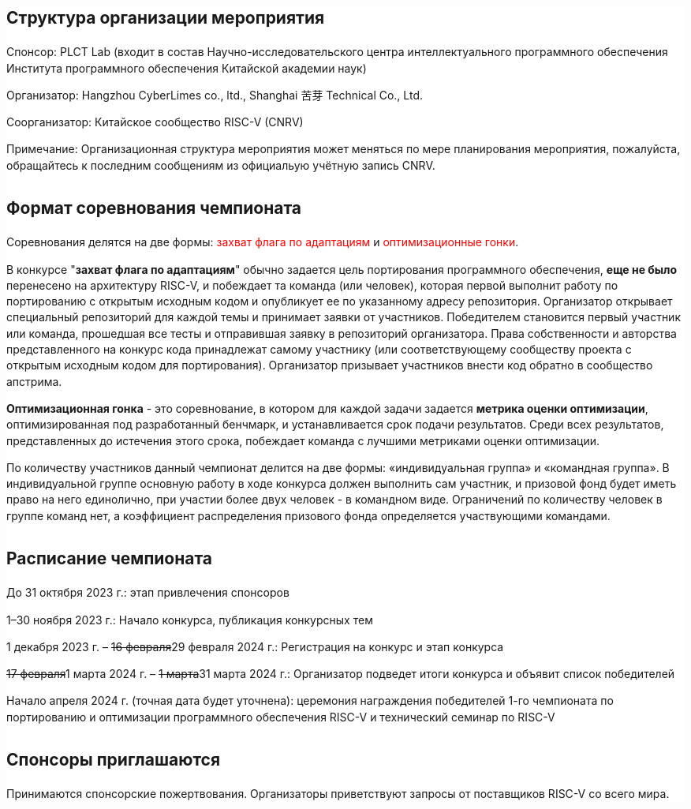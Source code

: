 ## Структура организации мероприятия

Спонсор: PLCT Lab (входит в состав Научно-исследовательского центра интеллектуального программного обеспечения Института программного обеспечения Китайской академии наук)

Организатор: Hangzhou CyberLimes co., ltd., Shanghai 苦芽 Technical Co., Ltd.

Соорганизатор: Китайское сообщество RISC-V (CNRV)

Примечание: Организационная структура мероприятия может меняться по мере планирования мероприятия, пожалуйста, обращайтесь к последним сообщениям из официальую учётную запись CNRV.

## Формат соревнования чемпионата

Соревнования делятся на две формы: <font color=red>захват флага по адаптациям</font> и <font color=red>оптимизационные гонки</font>.

В конкурсе "**захват флага по адаптациям**" обычно задается цель портирования программного обеспечения, **еще не было** перенесено на архитектуру RISC-V, и побеждает та команда (или человек), которая первой выполнит работу по портированию с открытым исходным кодом и опубликует ее по указанному адресу репозитория. Организатор открывает специальный репозиторий для каждой темы и принимает заявки от участников. Победителем становится первый участник или команда, прошедшая все тесты и отправившая заявку в репозиторий организатора. Права собственности и авторства представленного на конкурс кода принадлежат самому участнику (или соответствующему сообществу проекта с открытым исходным кодом для портирования). Организатор призывает участников внести код обратно в сообщество апстрима.

**Оптимизационная гонка** - это соревнование, в котором для каждой задачи задается **метрика оценки оптимизации**, оптимизированная под разработанный бенчмарк, и устанавливается срок подачи результатов. Среди всех результатов, представленных до истечения этого срока, побеждает команда с лучшими метриками оценки оптимизации.

По количеству участников данный чемпионат делится на две формы: «индивидуальная группа» и «командная группа». В индивидуальной группе основную работу в ходе конкурса должен выполнить сам участник, и призовой фонд будет иметь право на него единолично, при участии более двух человек - в командном виде. Ограничений по количеству человек в группе команд нет, а коэффициент распределения призового фонда определяется участвующими командами.

## Расписание чемпионата

До 31 октября 2023 г.: этап привлечения спонсоров

1–30 ноября 2023 г.: Начало конкурса, публикация конкурсных тем

1 декабря 2023 г. – ~~16 февраля~~29 февраля 2024 г.: Регистрация на конкурс и этап конкурса

~~17 февраля~~1 марта 2024 г. – ~~1 марта~~31 марта 2024 г.: Организатор подведет итоги конкурса и объявит список победителей

Начало апреля 2024 г. (точная дата будет уточнена): церемония награждения победителей 1-го чемпионата по портированию и оптимизации программного обеспечения RISC-V и технический семинар по RISC-V

## Спонсоры приглашаются

Принимаются спонсорские пожертвования. Организаторы приветствуют запросы от поставщиков RISC-V со всего мира.
